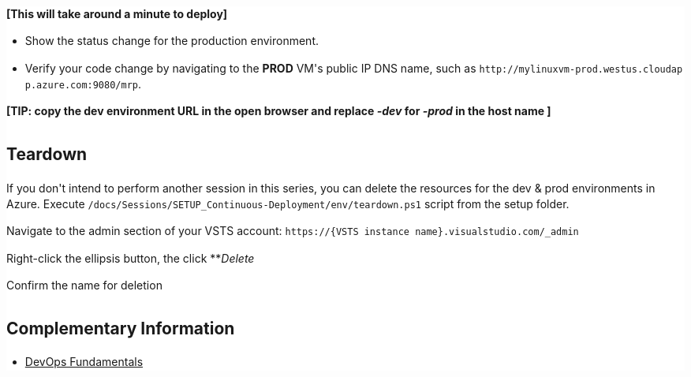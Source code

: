 **[This will take around a minute to deploy]**

* Show the status change for the production environment.

* Verify your code change by navigating to the **PROD** VM's public IP DNS name, such as `http://mylinuxvm-prod.westus.cloudapp.azure.com:9080/mrp`.

**[TIP: copy the dev environment URL in the open browser and replace *-dev* for *-prod* in the host name ]**

## Teardown
If you don't intend to perform another session in this series, you can delete the resources for the dev & prod environments in Azure. Execute `/docs/Sessions/SETUP_Continuous-Deployment/env/teardown.ps1` script from the setup folder.  

Navigate to the admin section of your VSTS account: `https://{VSTS instance name}.visualstudio.com/_admin`

Right-click the ellipsis button, the click ***Delete*

Confirm the name for deletion

## Complementary Information

* [DevOps Fundamentals](https://channel9.msdn.com/Series/DevOps-Fundamentals)